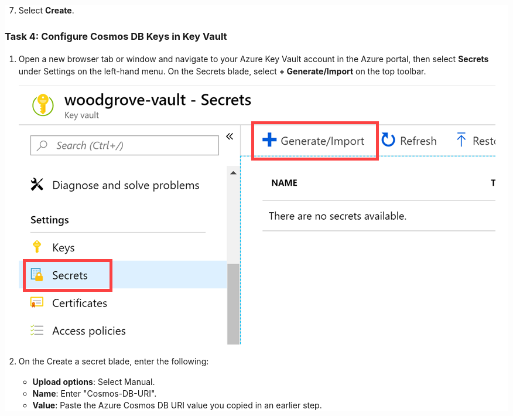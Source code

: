 7. Select **Create**.

### Task 4: Configure Cosmos DB Keys in Key Vault

1. Open a new browser tab or window and navigate to your Azure Key Vault account in the Azure portal, then select **Secrets** under Settings on the left-hand menu. On the Secrets blade, select **+ Generate/Import** on the top toolbar.

    ![Secrets is highlighted on the left-hand menu, and Generate/Import is highlighted on the top toolbar of the Secrets blade.](media/key-vault-secrets.png 'Key Vault secrets blade')

2. On the Create a secret blade, enter the following:

    - **Upload options**: Select Manual.
    - **Name**: Enter "Cosmos-DB-URI".
    - **Value**: Paste the Azure Cosmos DB URI value you copied in an earlier step.
